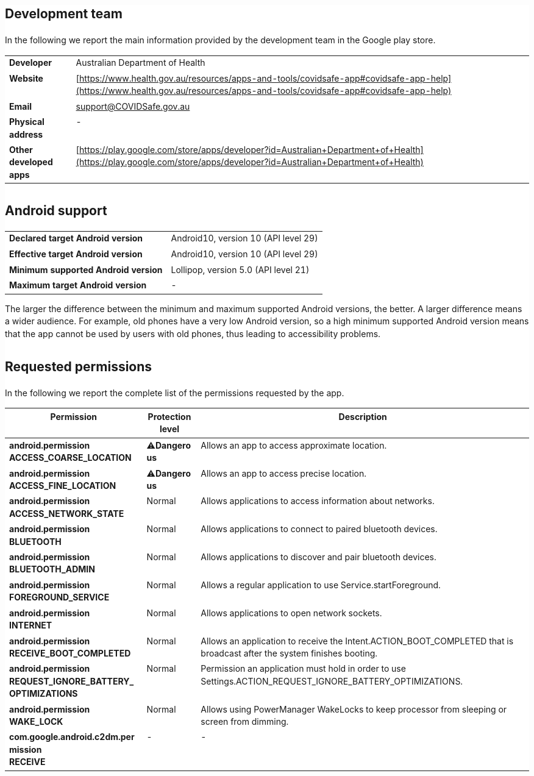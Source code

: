 ## Development team
In the following we report the main information provided by the development team in the Google play store.

| | |
|-------------------------|-------------------------|
| **Developer**  | Australian Department of Health |
| **Website**  | [https://www.health.gov.au/resources/apps-and-tools/covidsafe-app#covidsafe-app-help](https://www.health.gov.au/resources/apps-and-tools/covidsafe-app#covidsafe-app-help) |
| **Email** | support@COVIDSafe.gov.au |
| **Physical address**  | - |
| **Other developed apps**  | [https://play.google.com/store/apps/developer?id=Australian+Department+of+Health](https://play.google.com/store/apps/developer?id=Australian+Department+of+Health) |

## Android support

| | |
|-------------------------|-------------------------|
| **Declared target Android version**  | Android10, version 10 (API level 29) |
| **Effective target Android version**  | Android10, version 10 (API level 29) |
| **Minimum supported Android version**  | Lollipop, version 5.0 (API level 21) |
| **Maximum target Android version**  | - |

The larger the difference between the minimum and maximum supported Android versions, the better. A larger difference means a wider audience. For example, old phones have a very low Android version, so a high minimum supported Android version means that the app cannot be used by users with old phones, thus leading to accessibility problems. 

## Requested permissions

In the following we report the complete list of the permissions requested by the app. 

| **Permission** | **Protection level** | **Description** | 
|-------------------------|-------------------------|-------------------------|
 **android.permission<br>ACCESS_COARSE_LOCATION** | :warning:**Dangerous** | Allows an app to access approximate location. 
 **android.permission<br>ACCESS_FINE_LOCATION** | :warning:**Dangerous** | Allows an app to access precise location. 
 **android.permission<br>ACCESS_NETWORK_STATE** | Normal | Allows applications to access information about networks. 
 **android.permission<br>BLUETOOTH** | Normal | Allows applications to connect to paired bluetooth devices. 
 **android.permission<br>BLUETOOTH_ADMIN** | Normal | Allows applications to discover and pair bluetooth devices. 
 **android.permission<br>FOREGROUND_SERVICE** | Normal | Allows a regular application to use Service.startForeground. 
 **android.permission<br>INTERNET** | Normal | Allows applications to open network sockets. 
 **android.permission<br>RECEIVE_BOOT_COMPLETED** | Normal | Allows an application to receive the Intent.ACTION_BOOT_COMPLETED that is broadcast after the system finishes booting. 
 **android.permission<br>REQUEST_IGNORE_BATTERY_OPTIMIZATIONS** | Normal | Permission an application must hold in order to use Settings.ACTION_REQUEST_IGNORE_BATTERY_OPTIMIZATIONS. 
 **android.permission<br>WAKE_LOCK** | Normal | Allows using PowerManager WakeLocks to keep processor from sleeping or screen from dimming. 
 **com.google.android.c2dm.permission<br>RECEIVE** | - | - 
